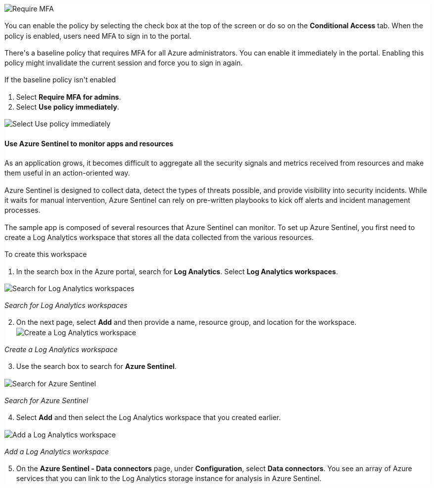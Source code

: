    ![Require MFA](./media/secure-aad-app/ad-mfa-conditional-add.png)

   You can enable the policy by selecting the check box at the top of the screen or do so on the **Conditional Access** tab. When the policy is enabled, users need MFA to sign in to the portal.

   There's a baseline policy that requires MFA for all Azure administrators. You can enable it immediately in the portal. Enabling this policy might invalidate the current session and force you to sign in again.

   If the baseline policy isn't enabled
   1.	Select **Require MFA for admins**.
   2.	Select **Use policy immediately**.

   ![Select Use policy immediately](./media/secure-aad-app/ad-mfa-conditional-enable.png)

#### Use Azure Sentinel to monitor apps and resources

   As an application grows, it becomes difficult to aggregate all the security signals and metrics received from resources and make them useful in an action-oriented way.

   Azure Sentinel is designed to collect data, detect the types of threats possible, and provide visibility into security incidents.
   While it waits for manual intervention, Azure Sentinel can rely on pre-written playbooks to kick off alerts and incident management processes.

   The sample app is composed of several resources that Azure Sentinel can monitor.
   To set up Azure Sentinel, you first need to create a Log Analytics workspace that stores all the data collected from the various resources.

To create this workspace

   1. In the search box in the Azure portal, search for **Log Analytics**. Select **Log Analytics workspaces**.

   ![Search for Log Analytics workspaces](./media/secure-aad-app/sentinel-log-analytics.png)

   *Search for Log Analytics workspaces*

   2. On the next page, select **Add** and then provide a name, resource group, and location for the workspace.
   ![Create a Log Analytics workspace](./media/secure-aad-app/sentinel-log-analytics-create.png)

   *Create a Log Analytics workspace*

   3. Use the search box to search for **Azure Sentinel**.

   ![Search for Azure Sentinel](./media/secure-aad-app/sentinel-add.png)

   *Search for Azure Sentinel*

   4. Select **Add** and then select the Log Analytics workspace that you created earlier.

   ![Add a Log Analytics workspace](./media/secure-aad-app/sentinel-workspace-add.png)

   *Add a Log Analytics workspace*

   5. On the **Azure Sentinel - Data connectors** page, under **Configuration**, select **Data connectors**. You see an array of Azure services that you can link to the Log Analytics storage instance for analysis in Azure Sentinel.
